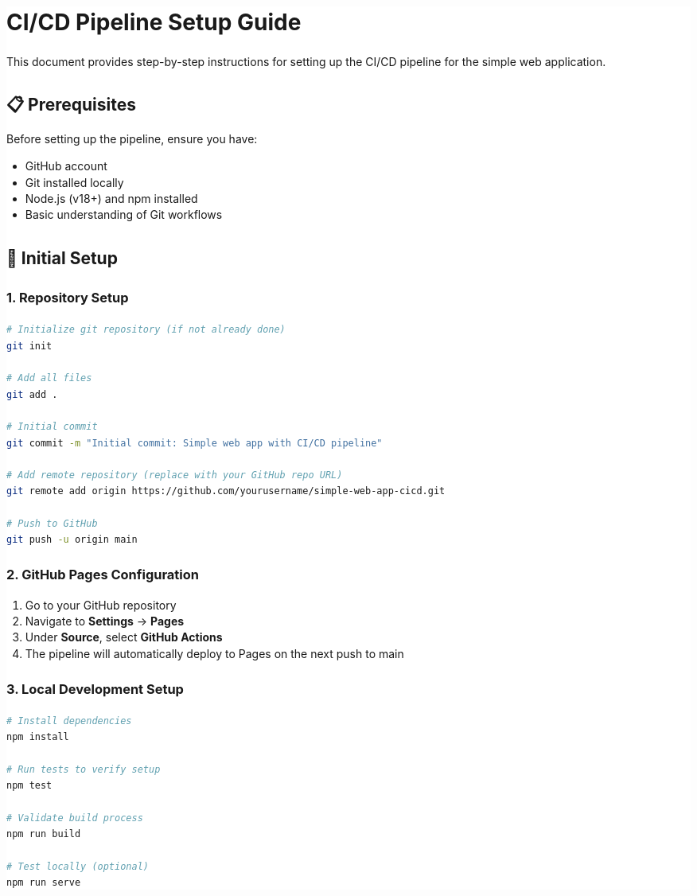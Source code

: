 # CI/CD Pipeline Setup Guide

This document provides step-by-step instructions for setting up the CI/CD pipeline for the simple web application.

## 📋 Prerequisites

Before setting up the pipeline, ensure you have:

- GitHub account
- Git installed locally
- Node.js (v18+) and npm installed
- Basic understanding of Git workflows

## 🚀 Initial Setup

### 1. Repository Setup

```bash
# Initialize git repository (if not already done)
git init

# Add all files
git add .

# Initial commit
git commit -m "Initial commit: Simple web app with CI/CD pipeline"

# Add remote repository (replace with your GitHub repo URL)
git remote add origin https://github.com/yourusername/simple-web-app-cicd.git

# Push to GitHub
git push -u origin main
```

### 2. GitHub Pages Configuration

1. Go to your GitHub repository
2. Navigate to **Settings** → **Pages**
3. Under **Source**, select **GitHub Actions**
4. The pipeline will automatically deploy to Pages on the next push to main

### 3. Local Development Setup

```bash
# Install dependencies
npm install

# Run tests to verify setup
npm test

# Validate build process
npm run build

# Test locally (optional)
npm run serve
```
